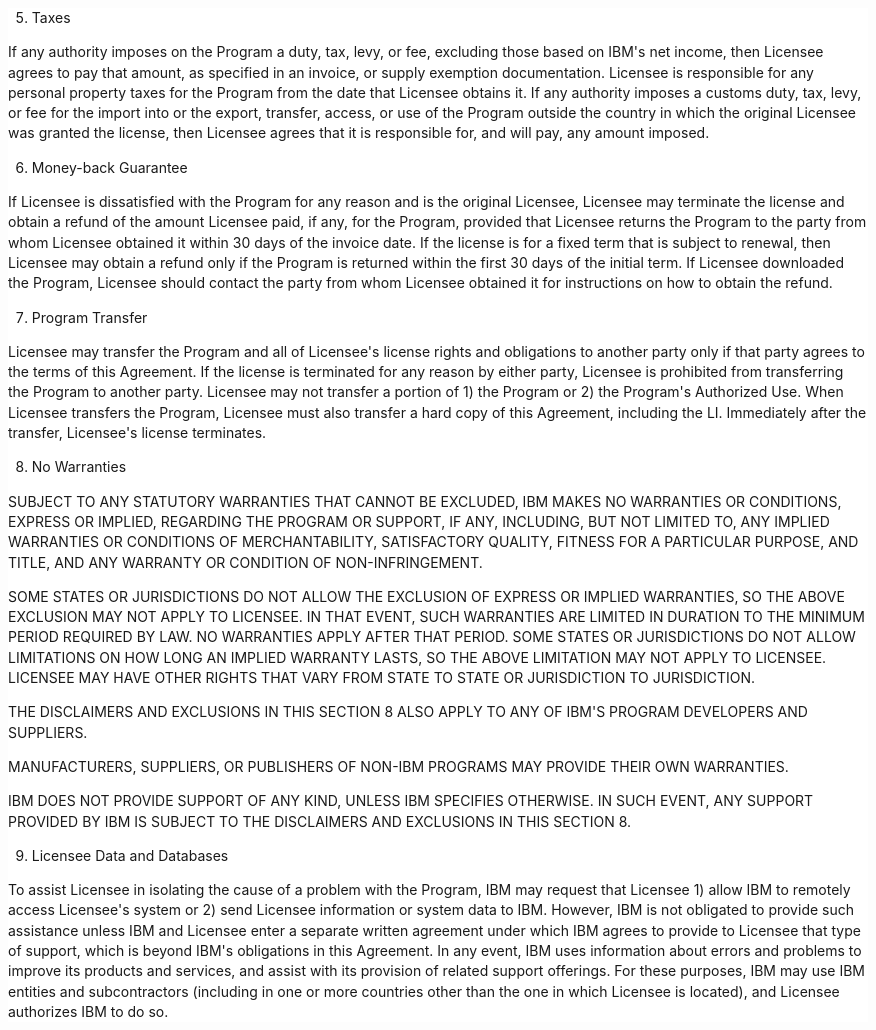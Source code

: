 5. Taxes

If any authority imposes on the Program a duty, tax, levy, or fee, excluding those based on IBM's net income, then Licensee agrees to pay that amount, as specified in an invoice, or supply exemption documentation. Licensee is responsible for any personal property taxes for the Program from the date that Licensee obtains it. If any authority imposes a customs duty, tax, levy, or fee for the import into or the export, transfer, access, or use of the Program outside the country in which the original Licensee was granted the license, then Licensee agrees that it is responsible for, and will pay, any amount imposed.

6. Money-back Guarantee

If Licensee is dissatisfied with the Program for any reason and is the original Licensee, Licensee may terminate the license and obtain a refund of the amount Licensee paid, if any, for the Program, provided that Licensee returns the Program to the party from whom Licensee obtained it within 30 days of the invoice date. If the license is for a fixed term that is subject to renewal, then Licensee may obtain a refund only if the Program is returned within the first 30 days of the initial term. If Licensee downloaded the Program, Licensee should contact the party from whom Licensee obtained it for instructions on how to obtain the refund.

7. Program Transfer

Licensee may transfer the Program and all of Licensee's license rights and obligations to another party only if that party agrees to the terms of this Agreement. If the license is terminated for any reason by either party, Licensee is prohibited from transferring the Program to another party. Licensee may not transfer a portion of 1) the Program or 2) the Program's Authorized Use. When Licensee transfers the Program, Licensee must also transfer a hard copy of this Agreement, including the LI. Immediately after the transfer, Licensee's license terminates.

8. No Warranties

SUBJECT TO ANY STATUTORY WARRANTIES THAT CANNOT BE EXCLUDED, IBM MAKES NO WARRANTIES OR CONDITIONS, EXPRESS OR IMPLIED, REGARDING THE PROGRAM OR SUPPORT, IF ANY, INCLUDING, BUT NOT LIMITED TO, ANY IMPLIED WARRANTIES OR CONDITIONS OF MERCHANTABILITY, SATISFACTORY QUALITY, FITNESS FOR A PARTICULAR PURPOSE, AND TITLE, AND ANY WARRANTY OR CONDITION OF NON-INFRINGEMENT.

SOME STATES OR JURISDICTIONS DO NOT ALLOW THE EXCLUSION OF EXPRESS OR IMPLIED WARRANTIES, SO THE ABOVE EXCLUSION MAY NOT APPLY TO LICENSEE. IN THAT EVENT, SUCH WARRANTIES ARE LIMITED IN DURATION TO THE MINIMUM PERIOD REQUIRED BY LAW. NO WARRANTIES APPLY AFTER THAT PERIOD. SOME STATES OR JURISDICTIONS DO NOT ALLOW LIMITATIONS ON HOW LONG AN IMPLIED WARRANTY LASTS, SO THE ABOVE LIMITATION MAY NOT APPLY TO LICENSEE. LICENSEE MAY HAVE OTHER RIGHTS THAT VARY FROM STATE TO STATE OR JURISDICTION TO JURISDICTION.

THE DISCLAIMERS AND EXCLUSIONS IN THIS SECTION 8 ALSO APPLY TO ANY OF IBM'S PROGRAM DEVELOPERS AND SUPPLIERS.

MANUFACTURERS, SUPPLIERS, OR PUBLISHERS OF NON-IBM PROGRAMS MAY PROVIDE THEIR OWN WARRANTIES.

IBM DOES NOT PROVIDE SUPPORT OF ANY KIND, UNLESS IBM SPECIFIES OTHERWISE. IN SUCH EVENT, ANY SUPPORT PROVIDED BY IBM IS SUBJECT TO THE DISCLAIMERS AND EXCLUSIONS IN THIS SECTION 8.

9. Licensee Data and Databases

To assist Licensee in isolating the cause of a problem with the Program, IBM may request that Licensee 1) allow IBM to remotely access Licensee's system or 2) send Licensee information or system data to IBM. However, IBM is not obligated to provide such assistance unless IBM and Licensee enter a separate written agreement under which IBM agrees to provide to Licensee that type of support, which is beyond IBM's obligations in this Agreement. In any event, IBM uses information about errors and problems to improve its products and services, and assist with its provision of related support offerings. For these purposes, IBM may use IBM entities and subcontractors (including in one or more countries other than the one in which Licensee is located), and Licensee authorizes IBM to do so.
